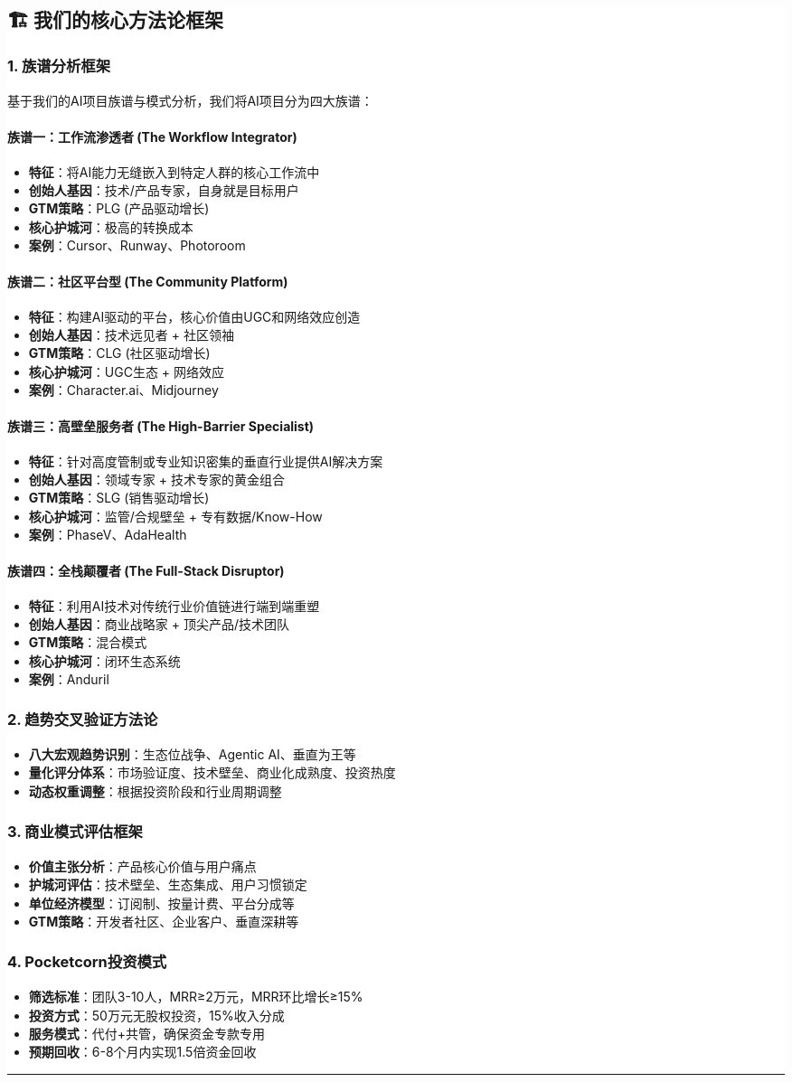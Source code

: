 
## 🏗️ 我们的核心方法论框架

### 1. 族谱分析框架
基于我们的AI项目族谱与模式分析，我们将AI项目分为四大族谱：

#### 族谱一：工作流渗透者 (The Workflow Integrator)
- **特征**：将AI能力无缝嵌入到特定人群的核心工作流中
- **创始人基因**：技术/产品专家，自身就是目标用户
- **GTM策略**：PLG (产品驱动增长)
- **核心护城河**：极高的转换成本
- **案例**：Cursor、Runway、Photoroom

#### 族谱二：社区平台型 (The Community Platform)
- **特征**：构建AI驱动的平台，核心价值由UGC和网络效应创造
- **创始人基因**：技术远见者 + 社区领袖
- **GTM策略**：CLG (社区驱动增长)
- **核心护城河**：UGC生态 + 网络效应
- **案例**：Character.ai、Midjourney

#### 族谱三：高壁垒服务者 (The High-Barrier Specialist)
- **特征**：针对高度管制或专业知识密集的垂直行业提供AI解决方案
- **创始人基因**：领域专家 + 技术专家的黄金组合
- **GTM策略**：SLG (销售驱动增长)
- **核心护城河**：监管/合规壁垒 + 专有数据/Know-How
- **案例**：PhaseV、AdaHealth

#### 族谱四：全栈颠覆者 (The Full-Stack Disruptor)
- **特征**：利用AI技术对传统行业价值链进行端到端重塑
- **创始人基因**：商业战略家 + 顶尖产品/技术团队
- **GTM策略**：混合模式
- **核心护城河**：闭环生态系统
- **案例**：Anduril

### 2. 趋势交叉验证方法论
- **八大宏观趋势识别**：生态位战争、Agentic AI、垂直为王等
- **量化评分体系**：市场验证度、技术壁垒、商业化成熟度、投资热度
- **动态权重调整**：根据投资阶段和行业周期调整

### 3. 商业模式评估框架
- **价值主张分析**：产品核心价值与用户痛点
- **护城河评估**：技术壁垒、生态集成、用户习惯锁定
- **单位经济模型**：订阅制、按量计费、平台分成等
- **GTM策略**：开发者社区、企业客户、垂直深耕等

### 4. Pocketcorn投资模式
- **筛选标准**：团队3-10人，MRR≥2万元，MRR环比增长≥15%
- **投资方式**：50万元无股权投资，15%收入分成
- **服务模式**：代付+共管，确保资金专款专用
- **预期回收**：6-8个月内实现1.5倍资金回收

---